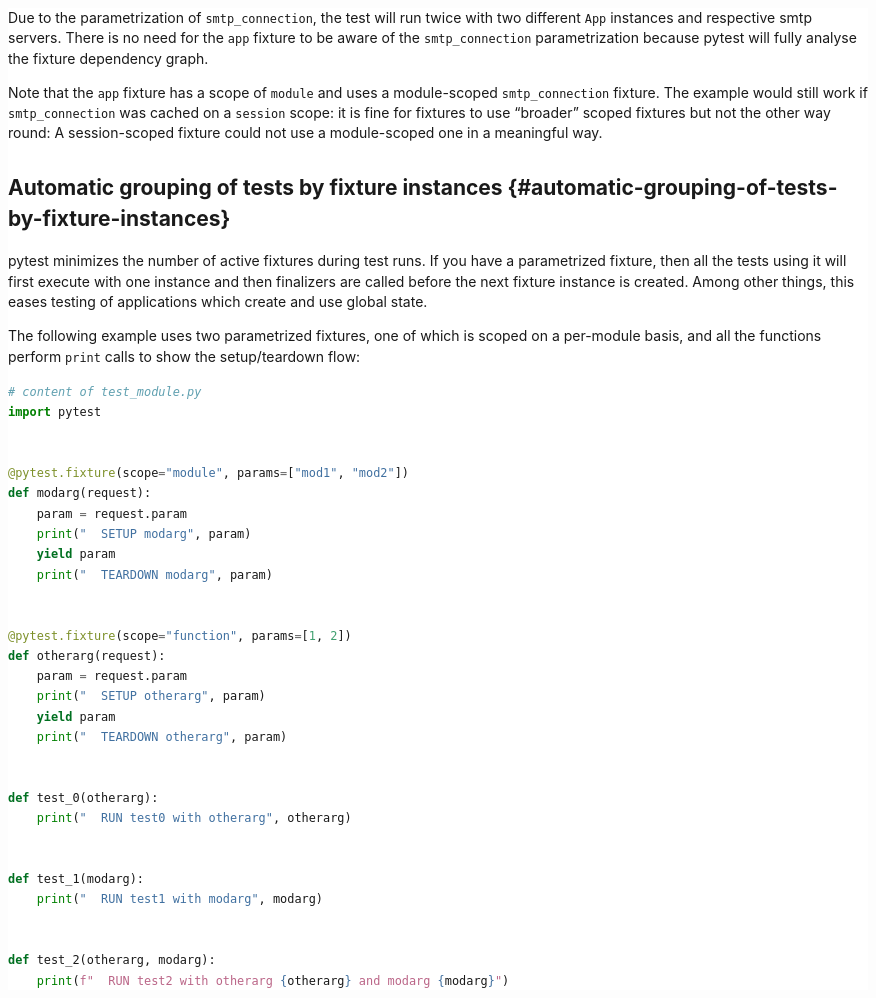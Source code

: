 Due to the parametrization of `smtp_connection`, the test will run twice with two different `App` instances and respective smtp servers. There is no need for the `app` fixture to be aware of the `smtp_connection` parametrization because pytest will fully analyse the fixture dependency graph.

Note that the `app` fixture has a scope of `module` and uses a module-scoped `smtp_connection` fixture. The example would still work if `smtp_connection` was cached on a `session` scope: it is fine for fixtures to use “broader” scoped fixtures but not the other way round: A session-scoped fixture could not use a module-scoped one in a meaningful way.

## Automatic grouping of tests by fixture instances {#automatic-grouping-of-tests-by-fixture-instances}

pytest minimizes the number of active fixtures during test runs. If you have a parametrized fixture, then all the tests using it will first execute with one instance and then finalizers are called before the next fixture instance is created. Among other things, this eases testing of applications which create and use global state.

The following example uses two parametrized fixtures, one of which is scoped on a per-module basis, and all the functions perform `print` calls to show the setup/teardown flow:

```python
# content of test_module.py
import pytest


@pytest.fixture(scope="module", params=["mod1", "mod2"])
def modarg(request):
    param = request.param
    print("  SETUP modarg", param)
    yield param
    print("  TEARDOWN modarg", param)


@pytest.fixture(scope="function", params=[1, 2])
def otherarg(request):
    param = request.param
    print("  SETUP otherarg", param)
    yield param
    print("  TEARDOWN otherarg", param)


def test_0(otherarg):
    print("  RUN test0 with otherarg", otherarg)


def test_1(modarg):
    print("  RUN test1 with modarg", modarg)


def test_2(otherarg, modarg):
    print(f"  RUN test2 with otherarg {otherarg} and modarg {modarg}")
```
